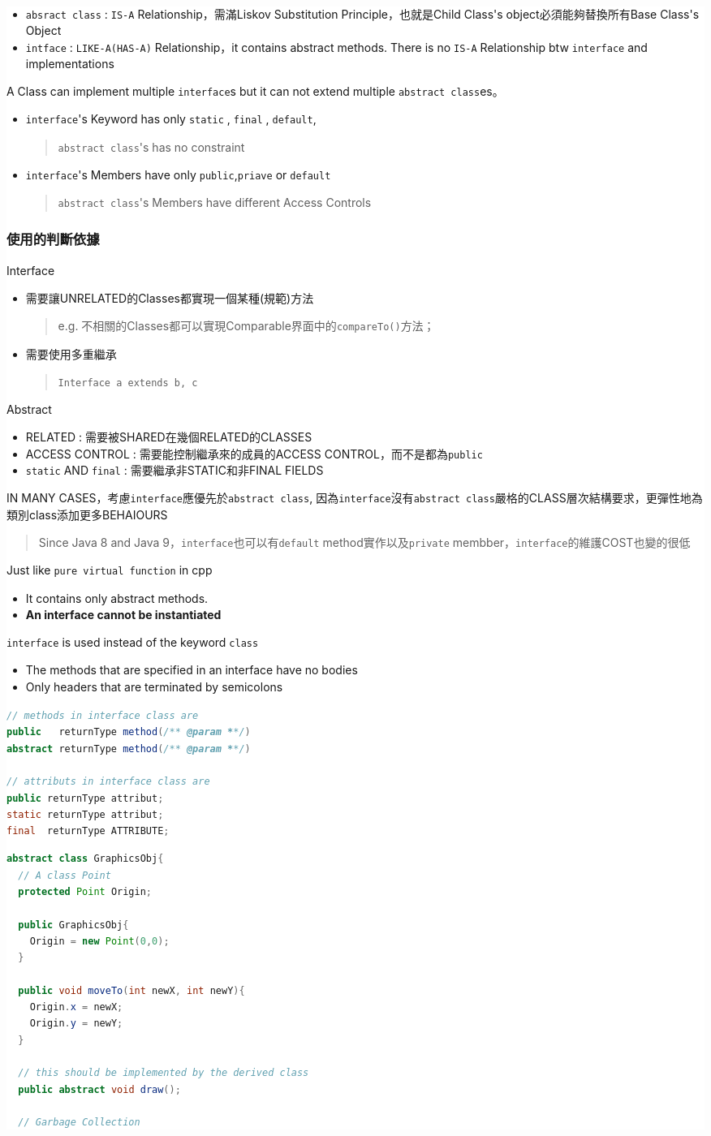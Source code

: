 
- `absract class` : `IS-A` Relationship，需滿Liskov Substitution Principle，也就是Child Class's object必須能夠替換所有Base Class's Object    
- `intface`       : `LIKE-A(HAS-A)` Relationship，it contains abstract methods. There is no `IS-A` Relationship btw `interface` and implementations  

A Class can implement multiple `interface`s but it can not extend multiple `abstract class`es。
- `interface`'s Keyword has only `static` , `final` , `default`, 
  > `abstract class`'s has no constraint  
- `interface`'s Members have only `public`,`priave` or `default`  
  > `abstract class`'s Members have different Access Controls  

### 使用的判斷依據

Interface  
- 需要讓UNRELATED的Classes都實現一個某種(規範)方法
  > e.g. 不相關的Classes都可以實現Comparable界面中的`compareTo()`方法；
- 需要使用多重繼承
  > `Interface a extends b, c`

Abstract  
- RELATED : 需要被SHARED在幾個RELATED的CLASSES 
- ACCESS CONTROL : 需要能控制繼承來的成員的ACCESS CONTROL，而不是都為`public`
- `static` AND `final` : 需要繼承非STATIC和非FINAL FIELDS

IN MANY CASES，考慮`interface`應優先於`abstract class`, 因為`interface`沒有`abstract class`嚴格的CLASS層次結構要求，更彈性地為類別class添加更多BEHAIOURS
> Since Java 8 and Java 9，`interface`也可以有`default` method實作以及`private` membber，`interface`的維護COST也變的很低    



Just like `pure virtual function` in cpp
- It contains only abstract methods. 
- **An interface cannot be instantiated**

`interface` is used instead of the keyword `class`
- The methods that are specified in an interface have no bodies
- Only headers that are terminated by semicolons 

```java
// methods in interface class are
public   returnType method(/** @param **/)
abstract returnType method(/** @param **/)

// attributs in interface class are
public returnType attribut;
static returnType attribut;
final  returnType ATTRIBUTE;
```

```java
abstract class GraphicsObj{
  // A class Point
  protected Point Origin;
  
  public GraphicsObj{
    Origin = new Point(0,0);
  }
  
  public void moveTo(int newX, int newY){
    Origin.x = newX;
    Origin.y = newY;
  }
  
  // this should be implemented by the derived class
  public abstract void draw(); 
  
  // Garbage Collection
```